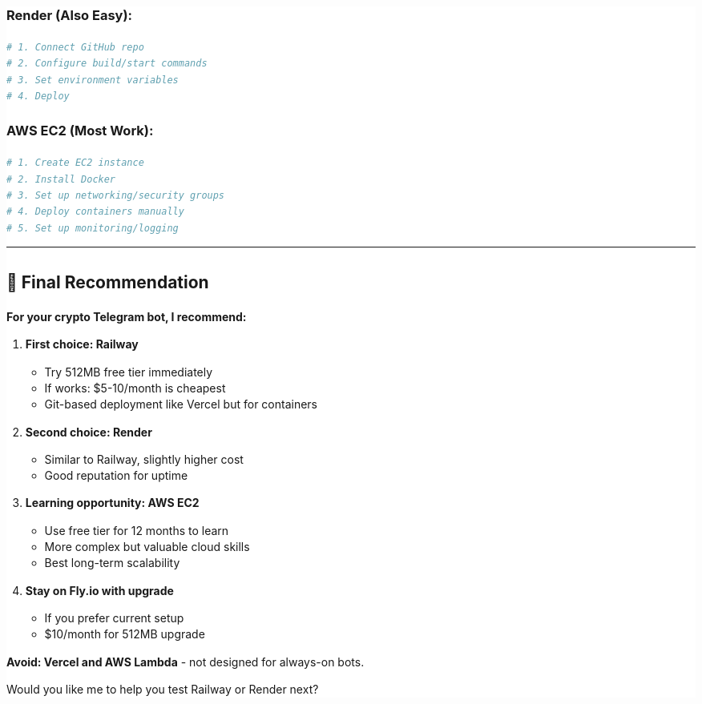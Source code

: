 ### **Render (Also Easy):**
```bash
# 1. Connect GitHub repo  
# 2. Configure build/start commands
# 3. Set environment variables
# 4. Deploy
```

### **AWS EC2 (Most Work):**
```bash
# 1. Create EC2 instance
# 2. Install Docker
# 3. Set up networking/security groups
# 4. Deploy containers manually
# 5. Set up monitoring/logging
```

---

## 🎯 **Final Recommendation**

**For your crypto Telegram bot, I recommend:**

1. **First choice: Railway** 
   - Try 512MB free tier immediately
   - If works: $5-10/month is cheapest
   - Git-based deployment like Vercel but for containers

2. **Second choice: Render**
   - Similar to Railway, slightly higher cost
   - Good reputation for uptime

3. **Learning opportunity: AWS EC2**
   - Use free tier for 12 months to learn
   - More complex but valuable cloud skills
   - Best long-term scalability

4. **Stay on Fly.io with upgrade**
   - If you prefer current setup
   - $10/month for 512MB upgrade

**Avoid: Vercel and AWS Lambda** - not designed for always-on bots.

Would you like me to help you test Railway or Render next?